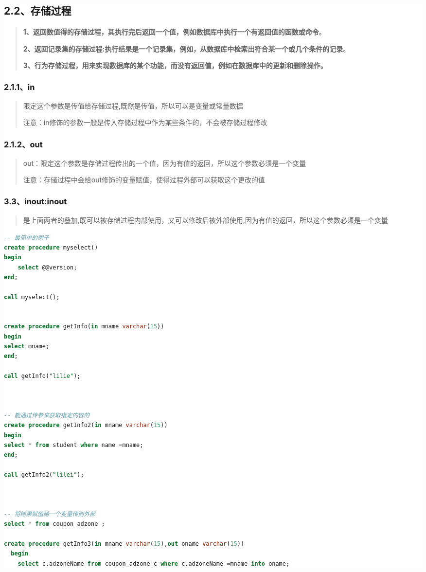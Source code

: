 

##  2.2、存储过程

> **1、返回数值得的存储过程，其执行完后返回一个值，例如数据库中执行一个有返回值的函数或命令**。     
>
> **2、返回记录集的存储过程:执行结果是一个记录集，例如，从数据库中检索出符合某一个或几个条件的记录**。    
>
> **3、行为存储过程，用来实现数据库的某个功能，而没有返回值，例如在数据库中的更新和删除操作。**



### 2.1.1、in

> 限定这个参数是传值给存储过程,既然是传值，所以可以是变量或常量数据      
>
> 注意：in修饰的参数一般是传入存储过程中作为某些条件的，不会被存储过程修改



### 2.1.2、out

> out：限定这个参数是存储过程传出的一个值，因为有值的返回，所以这个参数必须是一个变量
>
> 注意：存储过程中会给out修饰的变量赋值，使得过程外部可以获取这个更改的值



### 3.3、inout:inout

> 是上面两者的叠加,既可以被存储过程内部使用，又可以修改后被外部使用,因为有值的返回，所以这个参数必须是一个变量



```sql
-- 最简单的例子
create procedure myselect()
begin 
    select @@version;
end;

call myselect();


create procedure getInfo(in mname varchar(15))
begin 
select mname;
end;

call getInfo("lilie");



-- 能通过传参来获取指定内容的
create procedure getInfo2(in mname varchar(15))
begin 
select * from student where name =mname;
end;

call getInfo2("lilei");



-- 将结果赋值给一个变量传到外部
select * from coupon_adzone ;

create procedure getInfo3(in mname varchar(15),out oname varchar(15))
  begin
    select c.adzoneName from coupon_adzone c where c.adzoneName =mname into oname;
```